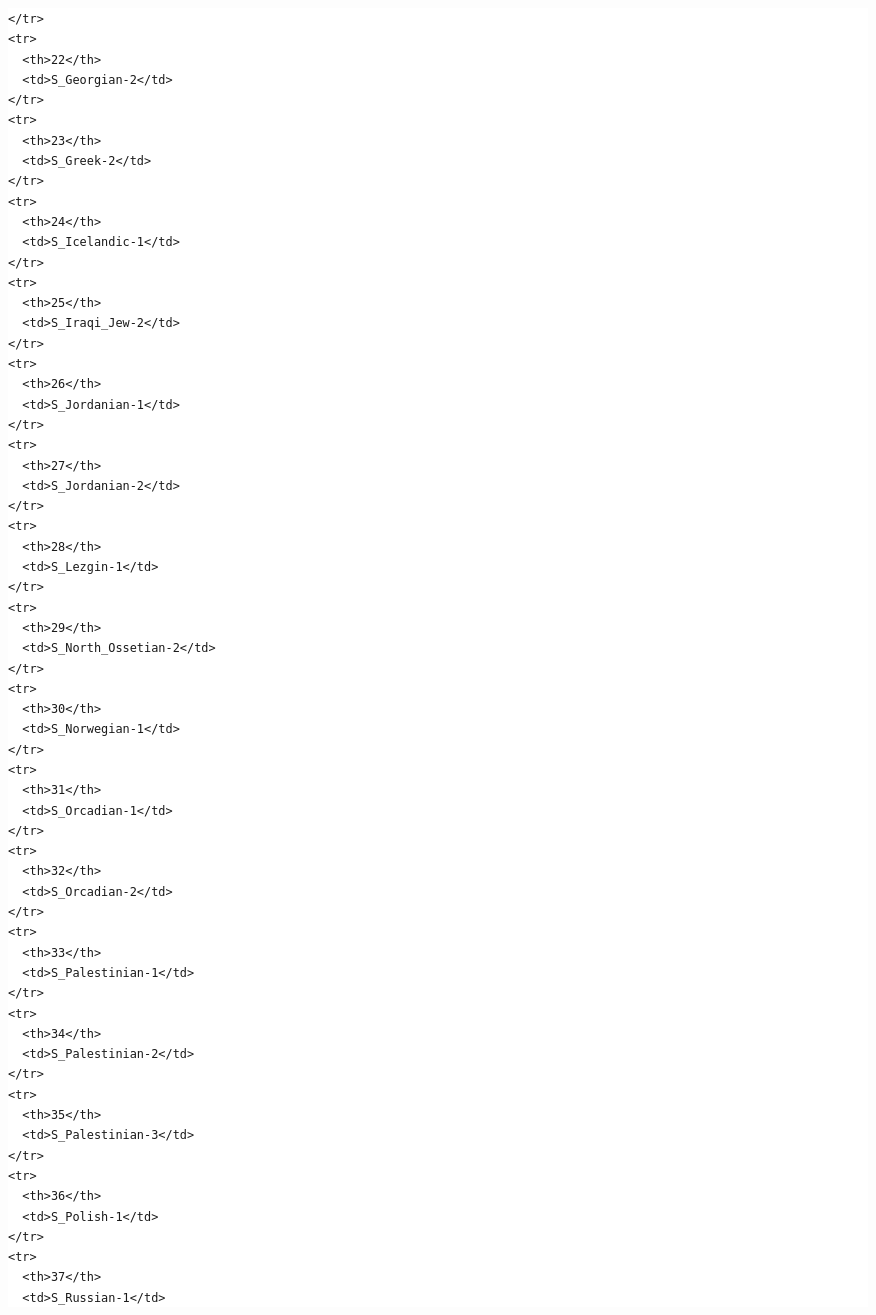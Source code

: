     </tr>
    <tr>
      <th>22</th>
      <td>S_Georgian-2</td>
    </tr>
    <tr>
      <th>23</th>
      <td>S_Greek-2</td>
    </tr>
    <tr>
      <th>24</th>
      <td>S_Icelandic-1</td>
    </tr>
    <tr>
      <th>25</th>
      <td>S_Iraqi_Jew-2</td>
    </tr>
    <tr>
      <th>26</th>
      <td>S_Jordanian-1</td>
    </tr>
    <tr>
      <th>27</th>
      <td>S_Jordanian-2</td>
    </tr>
    <tr>
      <th>28</th>
      <td>S_Lezgin-1</td>
    </tr>
    <tr>
      <th>29</th>
      <td>S_North_Ossetian-2</td>
    </tr>
    <tr>
      <th>30</th>
      <td>S_Norwegian-1</td>
    </tr>
    <tr>
      <th>31</th>
      <td>S_Orcadian-1</td>
    </tr>
    <tr>
      <th>32</th>
      <td>S_Orcadian-2</td>
    </tr>
    <tr>
      <th>33</th>
      <td>S_Palestinian-1</td>
    </tr>
    <tr>
      <th>34</th>
      <td>S_Palestinian-2</td>
    </tr>
    <tr>
      <th>35</th>
      <td>S_Palestinian-3</td>
    </tr>
    <tr>
      <th>36</th>
      <td>S_Polish-1</td>
    </tr>
    <tr>
      <th>37</th>
      <td>S_Russian-1</td>
